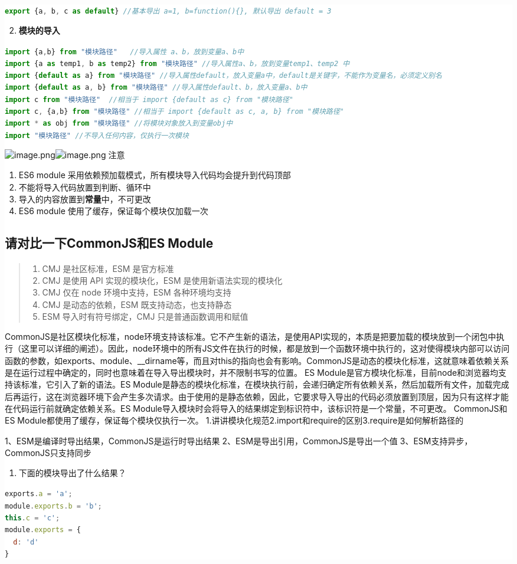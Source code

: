 ```javascript
export {a, b, c as default} //基本导出 a=1, b=function(){}, 默认导出 default = 3
```

2. **模块的导入**
```javascript
import {a,b} from "模块路径"   //导入属性 a、b，放到变量a、b中
import {a as temp1, b as temp2} from "模块路径" //导入属性a、b，放到变量temp1、temp2 中
import {default as a} from "模块路径" //导入属性default，放入变量a中，default是关键字，不能作为变量名，必须定义别名
import {default as a, b} from "模块路径" //导入属性default、b，放入变量a、b中
import c from "模块路径"  //相当于 import {default as c} from "模块路径"
import c, {a,b} from "模块路径" //相当于 import {default as c, a, b} from "模块路径"
import * as obj from "模块路径" //将模块对象放入到变量obj中
import "模块路径" //不导入任何内容，仅执行一次模块
```
![image.png](https://cdn.nlark.com/yuque/0/2021/png/758572/1620118902674-074620c6-12ff-4eb6-b417-c628ae82c348.png#averageHue=%23202020&clientId=u4229e9a1-2c40-4&errorMessage=unknown%20error&from=paste&height=170&id=IkjxR&originHeight=339&originWidth=1284&originalType=binary&ratio=1&rotation=0&showTitle=false&size=53125&status=error&style=none&taskId=ubfbc0727-88b9-4a8c-8684-9b730cc0bc4&title=&width=642)![image.png](https://cdn.nlark.com/yuque/0/2021/png/758572/1620118968360-cda342b3-9153-4889-b0c9-b1085b4eaf2e.png#averageHue=%23212120&clientId=u4229e9a1-2c40-4&errorMessage=unknown%20error&from=paste&height=171&id=zlB8h&originHeight=342&originWidth=1268&originalType=binary&ratio=1&rotation=0&showTitle=false&size=49333&status=error&style=none&taskId=u224fa8ed-c0f5-4bfd-b47c-9cc47719157&title=&width=634)
注意

   1. ES6 module 采用依赖预加载模式，所有模块导入代码均会提升到代码顶部
   2. 不能将导入代码放置到判断、循环中
   3. 导入的内容放置到**常量**中，不可更改
   4. ES6 module 使用了缓存，保证每个模块仅加载一次

## 请对比一下CommonJS和ES Module

> 1. CMJ 是社区标准，ESM 是官方标准
> 2. CMJ 是使用 API 实现的模块化，ESM 是使用新语法实现的模块化
> 3. CMJ 仅在 node 环境中支持，ESM 各种环境均支持
> 4. CMJ 是动态的依赖，ESM 既支持动态，也支持静态
> 5. ESM 导入时有符号绑定，CMJ 只是普通函数调用和赋值

CommonJS是社区模块化标准，node环境支持该标准。它不产生新的语法，是使用API实现的，本质是把要加载的模块放到一个闭包中执行（这里可以详细的阐述）。因此，node环境中的所有JS文件在执行的时候，都是放到一个函数环境中执行的，这对使得模块内部可以访问函数的参数，如exports、module、__dirname等，而且对this的指向也会有影响。CommonJS是动态的模块化标准，这就意味着依赖关系是在运行过程中确定的，同时也意味着在导入导出模块时，并不限制书写的位置。
ES Module是官方模块化标准，目前node和浏览器均支持该标准，它引入了新的语法。ES Module是静态的模块化标准，在模块执行前，会递归确定所有依赖关系，然后加载所有文件，加载完成后再运行，这在浏览器环境下会产生多次请求。由于使用的是静态依赖，因此，它要求导入导出的代码必须放置到顶层，因为只有这样才能在代码运行前就确定依赖关系。ES Module导入模块时会将导入的结果绑定到标识符中，该标识符是一个常量，不可更改。
CommonJS和ES Module都使用了缓存，保证每个模块仅执行一次。
1.讲讲模块化规范2.import和require的区别3.require是如何解析路径的

1、ESM是编译时导出结果，CommonJS是运⾏时导出结果
2、ESM是导出引⽤，CommonJS是导出⼀个值
3、ESM⽀持异步，CommonJS只⽀持同步

1.  下面的模块导出了什么结果？ 
```javascript
exports.a = 'a';
module.exports.b = 'b';
this.c = 'c';
module.exports = {
  d: 'd'
}
```
  